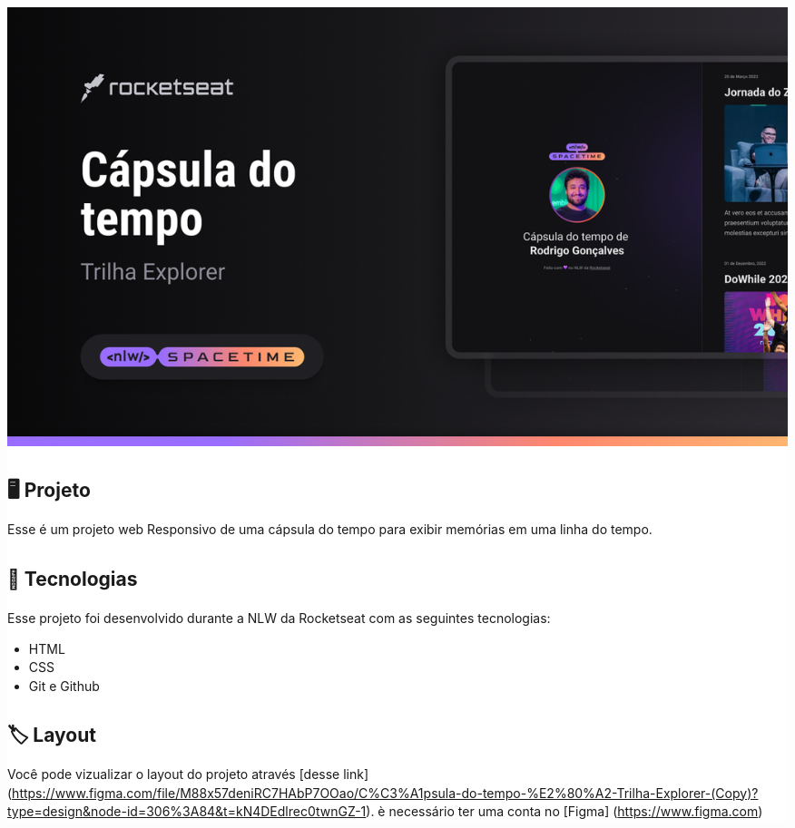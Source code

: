 <p align="center">
  <img src=".github/preview.png" alt="Demonstração do projeto" width="100%" />
</p>

## 🖥️ Projeto
Esse é um projeto web Responsivo de uma cápsula do tempo para exibir memórias em uma linha do tempo.

## 🚀 Tecnologias
Esse projeto foi desenvolvido durante a NLW da Rocketseat com as seguintes tecnologias:

- HTML 
- CSS
- Git e Github

## 🏷️ Layout
Você pode vizualizar o layout do projeto através
[desse link] (https://www.figma.com/file/M88x57deniRC7HAbP7OOao/C%C3%A1psula-do-tempo-%E2%80%A2-Trilha-Explorer-(Copy)?type=design&node-id=306%3A84&t=kN4DEdlrec0twnGZ-1).
è necessário ter uma conta no [Figma] (https://www.figma.com) 